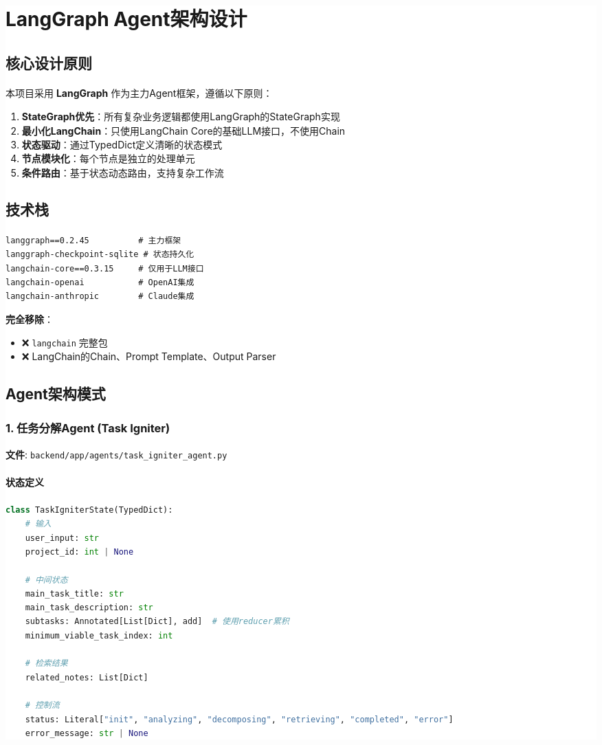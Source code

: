 # LangGraph Agent架构设计

## 核心设计原则

本项目采用 **LangGraph** 作为主力Agent框架，遵循以下原则：

1. **StateGraph优先**：所有复杂业务逻辑都使用LangGraph的StateGraph实现
2. **最小化LangChain**：只使用LangChain Core的基础LLM接口，不使用Chain
3. **状态驱动**：通过TypedDict定义清晰的状态模式
4. **节点模块化**：每个节点是独立的处理单元
5. **条件路由**：基于状态动态路由，支持复杂工作流

## 技术栈

```
langgraph==0.2.45          # 主力框架
langgraph-checkpoint-sqlite # 状态持久化
langchain-core==0.3.15     # 仅用于LLM接口
langchain-openai           # OpenAI集成
langchain-anthropic        # Claude集成
```

**完全移除**：
- ❌ `langchain` 完整包
- ❌ LangChain的Chain、Prompt Template、Output Parser

## Agent架构模式

### 1. 任务分解Agent (Task Igniter)

**文件**: `backend/app/agents/task_igniter_agent.py`

#### 状态定义

```python
class TaskIgniterState(TypedDict):
    # 输入
    user_input: str
    project_id: int | None

    # 中间状态
    main_task_title: str
    main_task_description: str
    subtasks: Annotated[List[Dict], add]  # 使用reducer累积
    minimum_viable_task_index: int

    # 检索结果
    related_notes: List[Dict]

    # 控制流
    status: Literal["init", "analyzing", "decomposing", "retrieving", "completed", "error"]
    error_message: str | None
```

